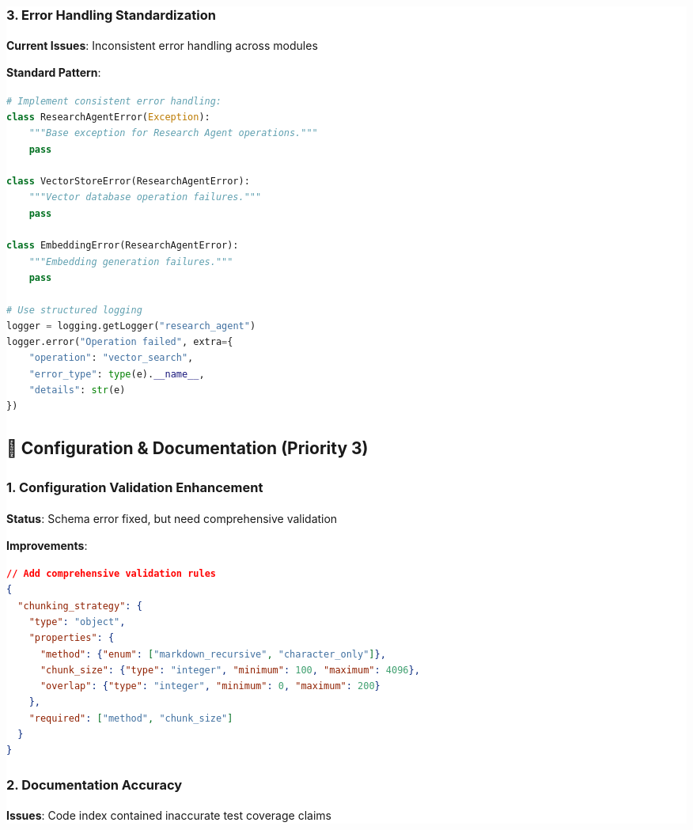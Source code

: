 ```python
```

### 3. **Error Handling Standardization**
**Current Issues**: Inconsistent error handling across modules

**Standard Pattern**:
```python
# Implement consistent error handling:
class ResearchAgentError(Exception):
    """Base exception for Research Agent operations."""
    pass

class VectorStoreError(ResearchAgentError):
    """Vector database operation failures."""
    pass

class EmbeddingError(ResearchAgentError):
    """Embedding generation failures."""
    pass

# Use structured logging
logger = logging.getLogger("research_agent")
logger.error("Operation failed", extra={
    "operation": "vector_search",
    "error_type": type(e).__name__,
    "details": str(e)
})
```

## 🔧 Configuration & Documentation (Priority 3)

### 1. **Configuration Validation Enhancement**
**Status**: Schema error fixed, but need comprehensive validation

**Improvements**:
```json
// Add comprehensive validation rules
{
  "chunking_strategy": {
    "type": "object",
    "properties": {
      "method": {"enum": ["markdown_recursive", "character_only"]},
      "chunk_size": {"type": "integer", "minimum": 100, "maximum": 4096},
      "overlap": {"type": "integer", "minimum": 0, "maximum": 200}
    },
    "required": ["method", "chunk_size"]
  }
}
```

### 2. **Documentation Accuracy**
**Issues**: Code index contained inaccurate test coverage claims
